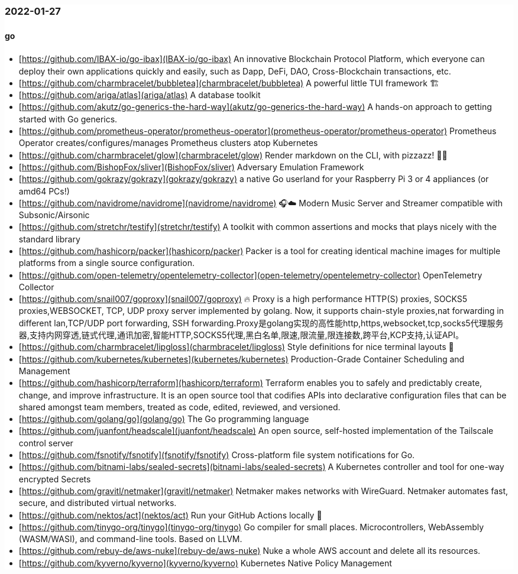 ### 2022-01-27

#### go
* [https://github.com/IBAX-io/go-ibax](IBAX-io/go-ibax) An innovative Blockchain Protocol Platform, which everyone can deploy their own applications quickly and easily, such as Dapp, DeFi, DAO, Cross-Blockchain transactions, etc.
* [https://github.com/charmbracelet/bubbletea](charmbracelet/bubbletea) A powerful little TUI framework 🏗
* [https://github.com/ariga/atlas](ariga/atlas) A database toolkit
* [https://github.com/akutz/go-generics-the-hard-way](akutz/go-generics-the-hard-way) A hands-on approach to getting started with Go generics.
* [https://github.com/prometheus-operator/prometheus-operator](prometheus-operator/prometheus-operator) Prometheus Operator creates/configures/manages Prometheus clusters atop Kubernetes
* [https://github.com/charmbracelet/glow](charmbracelet/glow) Render markdown on the CLI, with pizzazz! 💅🏻
* [https://github.com/BishopFox/sliver](BishopFox/sliver) Adversary Emulation Framework
* [https://github.com/gokrazy/gokrazy](gokrazy/gokrazy) a native Go userland for your Raspberry Pi 3 or 4 appliances (or amd64 PCs!)
* [https://github.com/navidrome/navidrome](navidrome/navidrome) 🎧☁️ Modern Music Server and Streamer compatible with Subsonic/Airsonic
* [https://github.com/stretchr/testify](stretchr/testify) A toolkit with common assertions and mocks that plays nicely with the standard library
* [https://github.com/hashicorp/packer](hashicorp/packer) Packer is a tool for creating identical machine images for multiple platforms from a single source configuration.
* [https://github.com/open-telemetry/opentelemetry-collector](open-telemetry/opentelemetry-collector) OpenTelemetry Collector
* [https://github.com/snail007/goproxy](snail007/goproxy) 🔥 Proxy is a high performance HTTP(S) proxies, SOCKS5 proxies,WEBSOCKET, TCP, UDP proxy server implemented by golang. Now, it supports chain-style proxies,nat forwarding in different lan,TCP/UDP port forwarding, SSH forwarding.Proxy是golang实现的高性能http,https,websocket,tcp,socks5代理服务器,支持内网穿透,链式代理,通讯加密,智能HTTP,SOCKS5代理,黑白名单,限速,限流量,限连接数,跨平台,KCP支持,认证API。
* [https://github.com/charmbracelet/lipgloss](charmbracelet/lipgloss) Style definitions for nice terminal layouts 👄
* [https://github.com/kubernetes/kubernetes](kubernetes/kubernetes) Production-Grade Container Scheduling and Management
* [https://github.com/hashicorp/terraform](hashicorp/terraform) Terraform enables you to safely and predictably create, change, and improve infrastructure. It is an open source tool that codifies APIs into declarative configuration files that can be shared amongst team members, treated as code, edited, reviewed, and versioned.
* [https://github.com/golang/go](golang/go) The Go programming language
* [https://github.com/juanfont/headscale](juanfont/headscale) An open source, self-hosted implementation of the Tailscale control server
* [https://github.com/fsnotify/fsnotify](fsnotify/fsnotify) Cross-platform file system notifications for Go.
* [https://github.com/bitnami-labs/sealed-secrets](bitnami-labs/sealed-secrets) A Kubernetes controller and tool for one-way encrypted Secrets
* [https://github.com/gravitl/netmaker](gravitl/netmaker) Netmaker makes networks with WireGuard. Netmaker automates fast, secure, and distributed virtual networks.
* [https://github.com/nektos/act](nektos/act) Run your GitHub Actions locally 🚀
* [https://github.com/tinygo-org/tinygo](tinygo-org/tinygo) Go compiler for small places. Microcontrollers, WebAssembly (WASM/WASI), and command-line tools. Based on LLVM.
* [https://github.com/rebuy-de/aws-nuke](rebuy-de/aws-nuke) Nuke a whole AWS account and delete all its resources.
* [https://github.com/kyverno/kyverno](kyverno/kyverno) Kubernetes Native Policy Management
